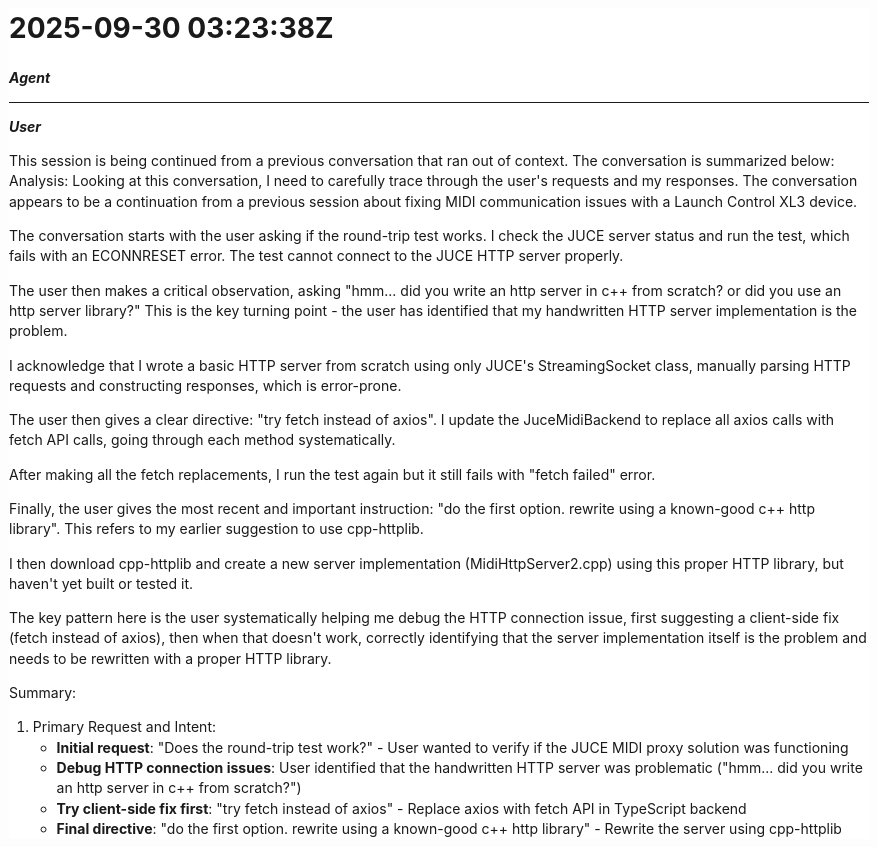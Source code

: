 

# 2025-09-30 03:23:38Z



_**Agent**_

---

_**User**_

This session is being continued from a previous conversation that ran out of context. The conversation is summarized below:
Analysis:
Looking at this conversation, I need to carefully trace through the user's requests and my responses. The conversation appears to be a continuation from a previous session about fixing MIDI communication issues with a Launch Control XL3 device.

The conversation starts with the user asking if the round-trip test works. I check the JUCE server status and run the test, which fails with an ECONNRESET error. The test cannot connect to the JUCE HTTP server properly.

The user then makes a critical observation, asking "hmm... did you write an http server in c++ from scratch? or did you use an http server library?" This is the key turning point - the user has identified that my handwritten HTTP server implementation is the problem.

I acknowledge that I wrote a basic HTTP server from scratch using only JUCE's StreamingSocket class, manually parsing HTTP requests and constructing responses, which is error-prone.

The user then gives a clear directive: "try fetch instead of axios". I update the JuceMidiBackend to replace all axios calls with fetch API calls, going through each method systematically.

After making all the fetch replacements, I run the test again but it still fails with "fetch failed" error.

Finally, the user gives the most recent and important instruction: "do the first option. rewrite using a known-good c++ http library". This refers to my earlier suggestion to use cpp-httplib.

I then download cpp-httplib and create a new server implementation (MidiHttpServer2.cpp) using this proper HTTP library, but haven't yet built or tested it.

The key pattern here is the user systematically helping me debug the HTTP connection issue, first suggesting a client-side fix (fetch instead of axios), then when that doesn't work, correctly identifying that the server implementation itself is the problem and needs to be rewritten with a proper HTTP library.

Summary:
1. Primary Request and Intent:
   - **Initial request**: "Does the round-trip test work?" - User wanted to verify if the JUCE MIDI proxy solution was functioning
   - **Debug HTTP connection issues**: User identified that the handwritten HTTP server was problematic ("hmm... did you write an http server in c++ from scratch?")
   - **Try client-side fix first**: "try fetch instead of axios" - Replace axios with fetch API in TypeScript backend
   - **Final directive**: "do the first option. rewrite using a known-good c++ http library" - Rewrite the server using cpp-httplib
